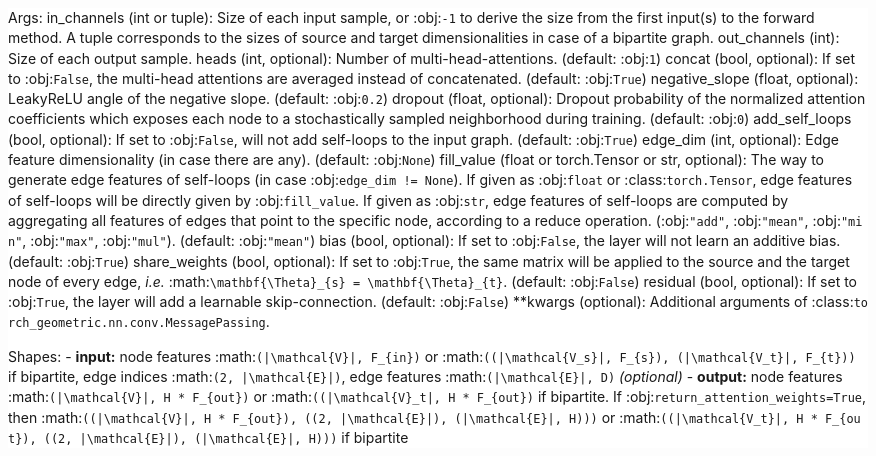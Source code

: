 Args:
    in_channels (int or tuple): Size of each input sample, or :obj:`-1` to
        derive the size from the first input(s) to the forward method.
        A tuple corresponds to the sizes of source and target
        dimensionalities in case of a bipartite graph.
    out_channels (int): Size of each output sample.
    heads (int, optional): Number of multi-head-attentions.
        (default: :obj:`1`)
    concat (bool, optional): If set to :obj:`False`, the multi-head
        attentions are averaged instead of concatenated.
        (default: :obj:`True`)
    negative_slope (float, optional): LeakyReLU angle of the negative
        slope. (default: :obj:`0.2`)
    dropout (float, optional): Dropout probability of the normalized
        attention coefficients which exposes each node to a stochastically
        sampled neighborhood during training. (default: :obj:`0`)
    add_self_loops (bool, optional): If set to :obj:`False`, will not add
        self-loops to the input graph. (default: :obj:`True`)
    edge_dim (int, optional): Edge feature dimensionality (in case
        there are any). (default: :obj:`None`)
    fill_value (float or torch.Tensor or str, optional): The way to
        generate edge features of self-loops
        (in case :obj:`edge_dim != None`).
        If given as :obj:`float` or :class:`torch.Tensor`, edge features of
        self-loops will be directly given by :obj:`fill_value`.
        If given as :obj:`str`, edge features of self-loops are computed by
        aggregating all features of edges that point to the specific node,
        according to a reduce operation. (:obj:`"add"`, :obj:`"mean"`,
        :obj:`"min"`, :obj:`"max"`, :obj:`"mul"`). (default: :obj:`"mean"`)
    bias (bool, optional): If set to :obj:`False`, the layer will not learn
        an additive bias. (default: :obj:`True`)
    share_weights (bool, optional): If set to :obj:`True`, the same matrix
        will be applied to the source and the target node of every edge,
        *i.e.* :math:`\mathbf{\Theta}_{s} = \mathbf{\Theta}_{t}`.
        (default: :obj:`False`)
    residual (bool, optional): If set to :obj:`True`, the layer will add
        a learnable skip-connection. (default: :obj:`False`)
    **kwargs (optional): Additional arguments of
        :class:`torch_geometric.nn.conv.MessagePassing`.

Shapes:
    - **input:**
      node features :math:`(|\mathcal{V}|, F_{in})` or
      :math:`((|\mathcal{V_s}|, F_{s}), (|\mathcal{V_t}|, F_{t}))`
      if bipartite,
      edge indices :math:`(2, |\mathcal{E}|)`,
      edge features :math:`(|\mathcal{E}|, D)` *(optional)*
    - **output:** node features :math:`(|\mathcal{V}|, H * F_{out})` or
      :math:`((|\mathcal{V}_t|, H * F_{out})` if bipartite.
      If :obj:`return_attention_weights=True`, then
      :math:`((|\mathcal{V}|, H * F_{out}),
      ((2, |\mathcal{E}|), (|\mathcal{E}|, H)))`
      or :math:`((|\mathcal{V_t}|, H * F_{out}), ((2, |\mathcal{E}|),
      (|\mathcal{E}|, H)))` if bipartite
